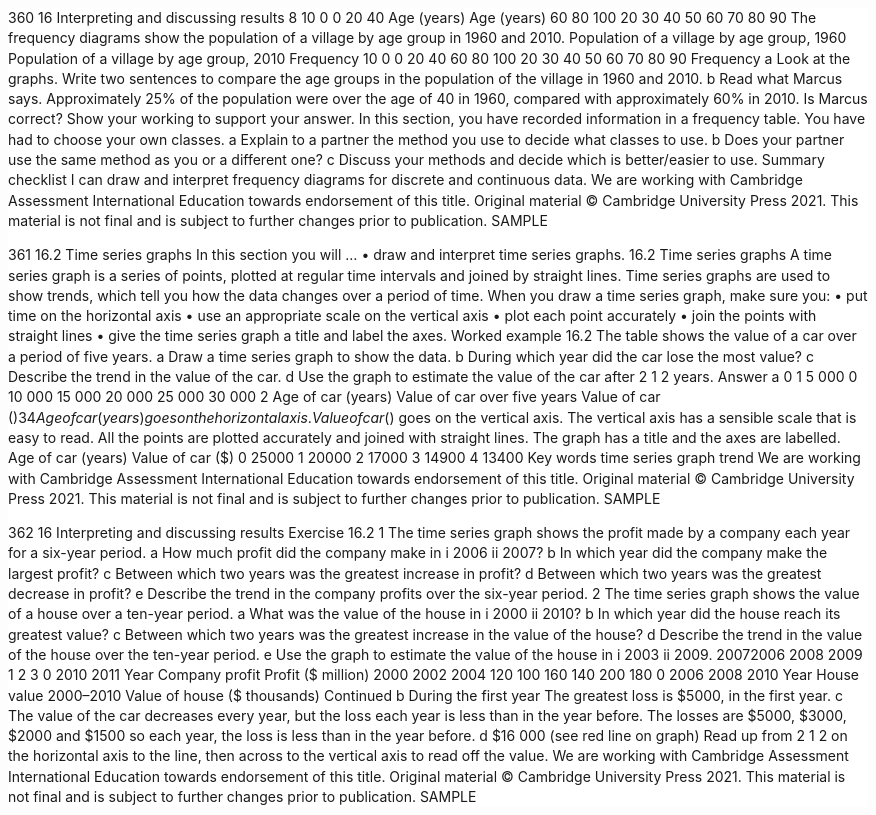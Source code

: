 360 16 Interpreting and discussing results 8 10 0 0 20 40 Age (years) Age (years) 60 80 100 20 30 40 50 60 70 80 90 The frequency diagrams show the population of a village by age group in 1960 and 2010. Population of a village by age group, 1960 Population of a village by age group, 2010 Frequency 10 0 0 20 40 60 80 100 20 30 40 50 60 70 80 90 Frequency a Look at the graphs. Write two sentences to compare the age groups in the population of the village in 1960 and 2010. b Read what Marcus says. Approximately 25% of the population were over the age of 40 in 1960, compared with approximately 60% in 2010. Is Marcus correct? Show your working to support your answer. In this section, you have recorded information in a frequency table. You have had to choose your own classes. a Explain to a partner the method you use to decide what classes to use. b Does your partner use the same method as you or a different one? c Discuss your methods and decide which is better/easier to use. Summary checklist I can draw and interpret frequency diagrams for discrete and continuous data. We are working with Cambridge Assessment International Education towards endorsement of this title. Original material © Cambridge University Press 2021. This material is not final and is subject to further changes prior to publication. SAMPLE

  

361 16.2 Time series graphs In this section you will … • draw and interpret time series graphs. 16.2 Time series graphs A time series graph is a series of points, plotted at regular time intervals and joined by straight lines. Time series graphs are used to show trends, which tell you how the data changes over a period of time. When you draw a time series graph, make sure you: • put time on the horizontal axis • use an appropriate scale on the vertical axis • plot each point accurately • join the points with straight lines • give the time series graph a title and label the axes. Worked example 16.2 The table shows the value of a car over a period of five years. a Draw a time series graph to show the data. b During which year did the car lose the most value? c Describe the trend in the value of the car. d Use the graph to estimate the value of the car after 2 1 2 years. Answer a 0 1 5 000 0 10 000 15 000 20 000 25 000 30 000 2 Age of car (years) Value of car over five years Value of car ($) 3 4 Age of car (years) goes on the horizontal axis. Value of car ($) goes on the vertical axis. The vertical axis has a sensible scale that is easy to read. All the points are plotted accurately and joined with straight lines. The graph has a title and the axes are labelled. Age of car (years) Value of car ($) 0 25000 1 20000 2 17000 3 14900 4 13400 Key words time series graph trend We are working with Cambridge Assessment International Education towards endorsement of this title. Original material © Cambridge University Press 2021. This material is not final and is subject to further changes prior to publication. SAMPLE

  

362 16 Interpreting and discussing results Exercise 16.2 1 The time series graph shows the profit made by a company each year for a six-year period. a How much profit did the company make in i 2006 ii 2007? b In which year did the company make the largest profit? c Between which two years was the greatest increase in profit? d Between which two years was the greatest decrease in profit? e Describe the trend in the company profits over the six-year period. 2 The time series graph shows the value of a house over a ten-year period. a What was the value of the house in i 2000 ii 2010? b In which year did the house reach its greatest value? c Between which two years was the greatest increase in the value of the house? d Describe the trend in the value of the house over the ten-year period. e Use the graph to estimate the value of the house in i 2003 ii 2009. 20072006 2008 2009 1 2 3 0 2010 2011 Year Company profit Profit ($ million) 2000 2002 2004 120 100 160 140 200 180 0 2006 2008 2010 Year House value 2000–2010 Value of house ($ thousands) Continued b During the first year The greatest loss is $5000, in the first year. c The value of the car decreases every year, but the loss each year is less than in the year before. The losses are $5000, $3000, $2000 and $1500 so each year, the loss is less than in the year before. d $16 000 (see red line on graph) Read up from 2 1 2 on the horizontal axis to the line, then across to the vertical axis to read off the value. We are working with Cambridge Assessment International Education towards endorsement of this title. Original material © Cambridge University Press 2021. This material is not final and is subject to further changes prior to publication. SAMPLE
